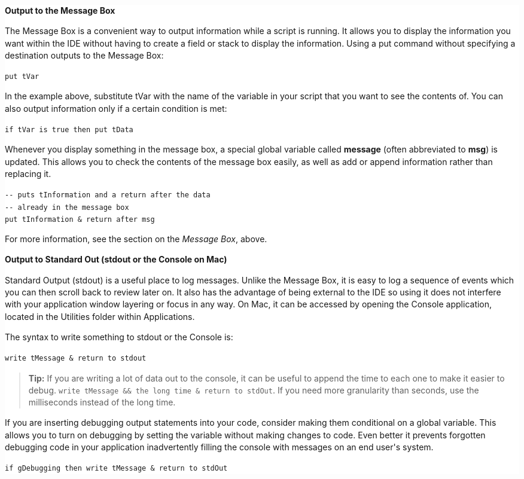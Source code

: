 **Output to the Message Box**

The Message Box is a convenient way to output information while a script is running. It
allows you to display the information you want within the IDE without having to create a
field or stack to display the information. Using a put command without specifying a
destination outputs to the Message Box:

```
put tVar
```

In the example above, substitute tVar with the name of the variable in your script that
you want to see the contents of. You can also output information only if a certain
condition is met:

```
if tVar is true then put tData
```

Whenever you display something in the message box, a special global variable called
**message** (often abbreviated to **msg**) is updated. This allows you to check the
contents of the message box easily, as well as add or append information rather than
replacing it.

```
-- puts tInformation and a return after the data
-- already in the message box
put tInformation & return after msg
```

For more information, see the section on the *Message Box*, above.

**Output to Standard Out (stdout or the Console on Mac)**

Standard Output (stdout) is a useful place to log messages. Unlike the Message Box, it is
easy to log a sequence of events which you can then scroll back to review later on. It
also has the advantage of being external to the IDE so using it does not interfere with
your application window layering or focus in any way. On Mac, it can be accessed by
opening the Console application, located in the Utilities folder within Applications.

The syntax to write something to stdout or the Console is:

```
write tMessage & return to stdout
```

> **Tip:** If you are writing a lot of data out to the console, it can be useful to append
the time to each one to make it easier to debug.
`write tMessage && the long time & return to stdOut`. If you need more granularity than
seconds, use the milliseconds instead of the long time.

If you are inserting debugging output statements into your code, consider making them
conditional on a global variable. This allows you to turn on debugging by setting the
variable without making changes to code. Even better it prevents forgotten debugging code
in your application inadvertently filling the console with messages on an end user's
system.

```
if gDebugging then write tMessage & return to stdOut
```
